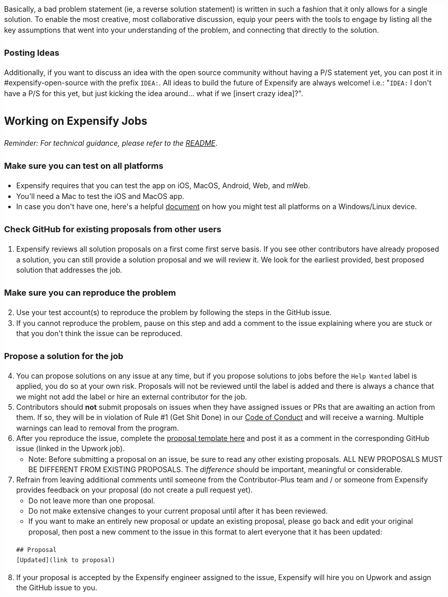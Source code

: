 Basically, a bad problem statement (ie, a reverse solution statement) is written in such a fashion that it only allows for a single solution. To enable the most creative, most collaborative discussion, equip your peers with the tools to engage by listing all the key assumptions that went into your understanding of the problem, and connecting that directly to the solution.

### Posting Ideas
Additionally, if you want to discuss an idea with the open source community without having a P/S statement yet, you can post it in #expensify-open-source with the prefix `IDEA:`. All ideas to build the future of Expensify are always welcome! i.e.: "`IDEA:` I don't have a P/S for this yet, but just kicking the idea around... what if we [insert crazy idea]?".

## Working on Expensify Jobs
*Reminder: For technical guidance, please refer to the [README](https://github.com/Expensify/App/blob/main/README.md)*.

### Make sure you can test on all platforms
* Expensify requires that you can test the app on iOS, MacOS, Android, Web, and mWeb.
* You'll need a Mac to test the iOS and MacOS app.
* In case you don't have one, here's a helpful [document](https://github.com/Expensify/App/blob/main/contributingGuides/TESTING_MACOS_AND_IOS.md) on how you might test all platforms on a Windows/Linux device.

### Check GitHub for existing proposals from other users

1. Expensify reviews all solution proposals on a first come first serve basis. If you see other contributors have already proposed a solution, you can still provide a solution proposal and we will review it. We look for the earliest provided, best proposed solution that addresses the job.

### Make sure you can reproduce the problem
2. Use your test account(s) to reproduce the problem by following the steps in the GitHub issue.
3. If you cannot reproduce the problem, pause on this step and add a comment to the issue explaining where you are stuck or that you don't think the issue can be reproduced.

### Propose a solution for the job
4. You can propose solutions on any issue at any time, but if you propose solutions to jobs before the `Help Wanted` label is applied, you do so at your own risk. Proposals will not be reviewed until the label is added and there is always a chance that we might not add the label or hire an external contributor for the job.
5. Contributors should **not** submit proposals on issues when they have assigned issues or PRs that are awaiting an action from them. If so, they will be in violation of Rule #1 (Get Shit Done) in our [Code of Conduct](https://github.com/Expensify/App/blob/main/CODE_OF_CONDUCT.md) and will receive a warning. Multiple warnings can lead to removal from the program. 
6. After you reproduce the issue, complete the [proposal template here](./PROPOSAL_TEMPLATE.md) and post it as a comment in the corresponding GitHub issue (linked in the Upwork job).
    - Note: Before submitting a proposal on an issue, be sure to read any other existing proposals. ALL NEW PROPOSALS MUST BE DIFFERENT FROM EXISTING PROPOSALS. The *difference* should be important, meaningful or considerable.
7. Refrain from leaving additional comments until someone from the Contributor-Plus team and / or someone from Expensify provides feedback on your proposal (do not create a pull request yet).
    - Do not leave more than one proposal.
    - Do not make extensive changes to your current proposal until after it has been reviewed.
    - If you want to make an entirely new proposal or update an existing proposal, please go back and edit your original proposal, then post a new comment to the issue in this format to alert everyone that it has been updated:
    ```
    ## Proposal
    [Updated](link to proposal)
    ```
8. If your proposal is accepted by the Expensify engineer assigned to the issue, Expensify will hire you on Upwork and assign the GitHub issue to you.